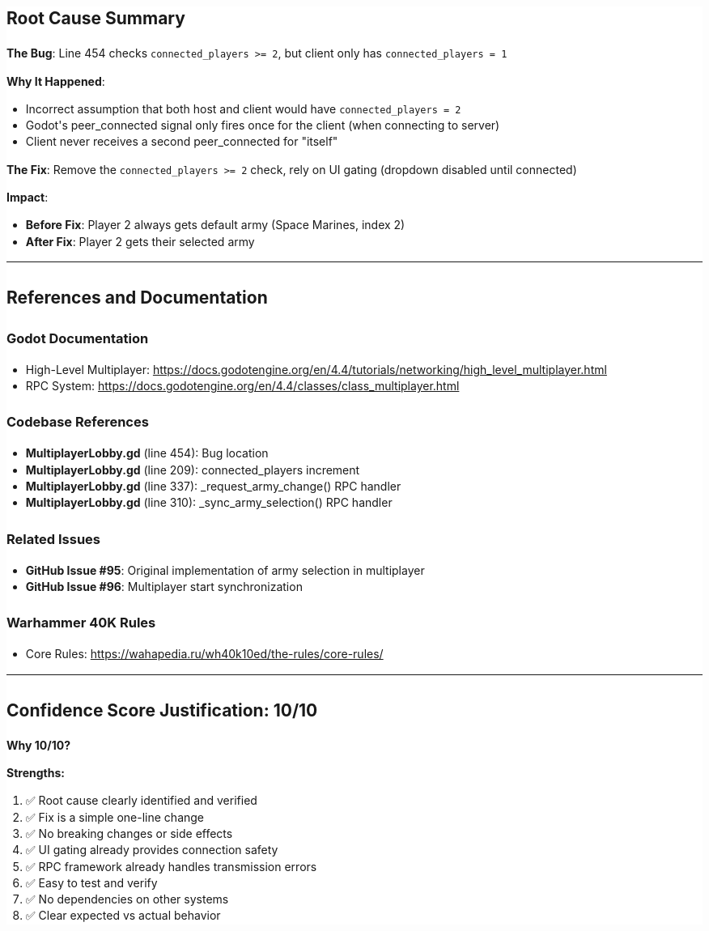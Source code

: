 
## Root Cause Summary

**The Bug**: Line 454 checks `connected_players >= 2`, but client only has `connected_players = 1`

**Why It Happened**:
- Incorrect assumption that both host and client would have `connected_players = 2`
- Godot's peer_connected signal only fires once for the client (when connecting to server)
- Client never receives a second peer_connected for "itself"

**The Fix**: Remove the `connected_players >= 2` check, rely on UI gating (dropdown disabled until connected)

**Impact**:
- **Before Fix**: Player 2 always gets default army (Space Marines, index 2)
- **After Fix**: Player 2 gets their selected army

---

## References and Documentation

### Godot Documentation
- High-Level Multiplayer: https://docs.godotengine.org/en/4.4/tutorials/networking/high_level_multiplayer.html
- RPC System: https://docs.godotengine.org/en/4.4/classes/class_multiplayer.html

### Codebase References
- **MultiplayerLobby.gd** (line 454): Bug location
- **MultiplayerLobby.gd** (line 209): connected_players increment
- **MultiplayerLobby.gd** (line 337): _request_army_change() RPC handler
- **MultiplayerLobby.gd** (line 310): _sync_army_selection() RPC handler

### Related Issues
- **GitHub Issue #95**: Original implementation of army selection in multiplayer
- **GitHub Issue #96**: Multiplayer start synchronization

### Warhammer 40K Rules
- Core Rules: https://wahapedia.ru/wh40k10ed/the-rules/core-rules/

---

## Confidence Score Justification: 10/10

**Why 10/10?**

**Strengths:**
1. ✅ Root cause clearly identified and verified
2. ✅ Fix is a simple one-line change
3. ✅ No breaking changes or side effects
4. ✅ UI gating already provides connection safety
5. ✅ RPC framework already handles transmission errors
6. ✅ Easy to test and verify
7. ✅ No dependencies on other systems
8. ✅ Clear expected vs actual behavior
